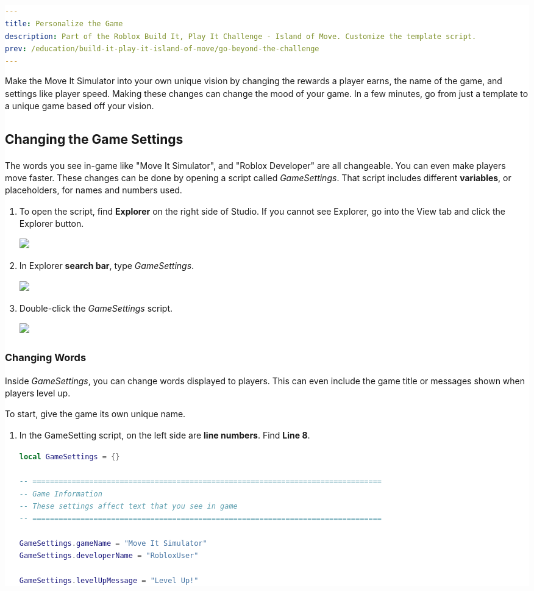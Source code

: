 ```yaml
---
title: Personalize the Game
description: Part of the Roblox Build It, Play It Challenge - Island of Move. Customize the template script.
prev: /education/build-it-play-it-island-of-move/go-beyond-the-challenge
---
```


Make the Move It Simulator into your own unique vision by changing the rewards a player earns, the name of the game, and settings like player speed. Making these changes can change the mood of your game. In a few minutes, go from just a template to a unique game based off your vision.

## Changing the Game Settings

The words you see in-game like "Move It Simulator", and "Roblox Developer" are all changeable. You can even make players move faster. These changes can be done by opening a script called _GameSettings_. That script includes different **variables**, or placeholders, for names and numbers used.

1. To open the script, find **Explorer** on the right side of Studio. If you cannot see Explorer, go into the View tab and click the Explorer button.

   <img src="../../assets/education/build-it-play-it-island-of-move/personalize-the-game/show-explorer.jpeg" width="100%" />

2. In Explorer **search bar**, type _GameSettings_.

   <img src="../../assets/education/build-it-play-it-island-of-move/personalize-the-game/find-game-settings.png" width="50%" />

3. Double-click the _GameSettings_ script.

   <img src="../../assets/education/build-it-play-it-island-of-move/personalize-the-game/open-game-settings.png" width="50%" />

### Changing Words

Inside _GameSettings_, you can change words displayed to players. This can even include the game title or messages shown when players level up.

To start, give the game its own unique name.

1. In the GameSetting script, on the left side are **line numbers**. Find **Line 8**.

   ```lua
   local GameSettings = {}

   -- ================================================================================
   -- Game Information
   -- These settings affect text that you see in game
   -- ================================================================================

   GameSettings.gameName = "Move It Simulator"
   GameSettings.developerName = "RobloxUser"

   GameSettings.levelUpMessage = "Level Up!"
   ```

